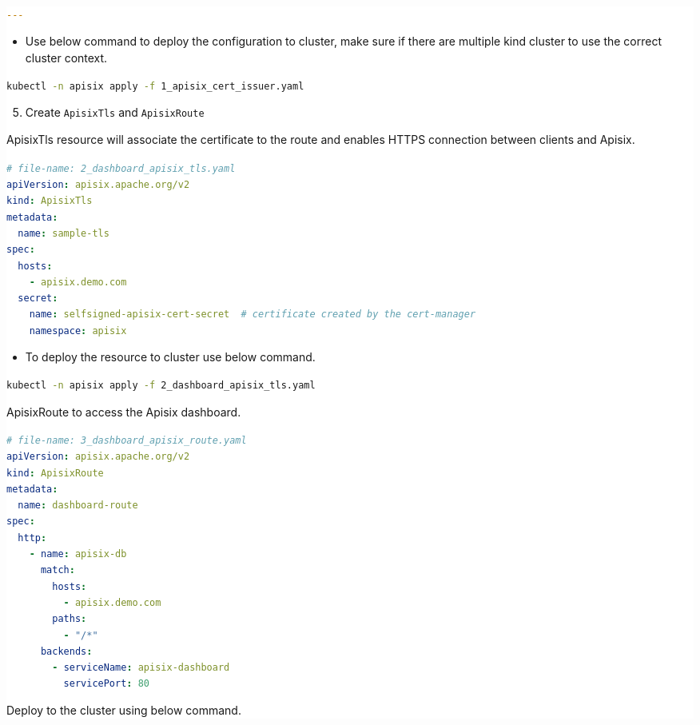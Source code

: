 ```yaml
---
```

- Use below command to deploy the configuration to cluster, make sure if there are multiple kind cluster to use the correct cluster context.

```bash
kubectl -n apisix apply -f 1_apisix_cert_issuer.yaml
```

5. Create `ApisixTls` and `ApisixRoute`

ApisixTls resource will associate the certificate to the route and enables HTTPS connection between clients and Apisix. 

```yaml
# file-name: 2_dashboard_apisix_tls.yaml
apiVersion: apisix.apache.org/v2
kind: ApisixTls
metadata:
  name: sample-tls
spec:
  hosts:
    - apisix.demo.com
  secret:
    name: selfsigned-apisix-cert-secret  # certificate created by the cert-manager
    namespace: apisix
```

- To deploy the resource to cluster use below command.

```bash
kubectl -n apisix apply -f 2_dashboard_apisix_tls.yaml
```

 ApisixRoute to access the Apisix dashboard.

```yaml
# file-name: 3_dashboard_apisix_route.yaml
apiVersion: apisix.apache.org/v2
kind: ApisixRoute
metadata:
  name: dashboard-route
spec:
  http:
    - name: apisix-db
      match:
        hosts:
          - apisix.demo.com
        paths:
          - "/*"
      backends:
        - serviceName: apisix-dashboard
          servicePort: 80
```

Deploy to the cluster using below command.
